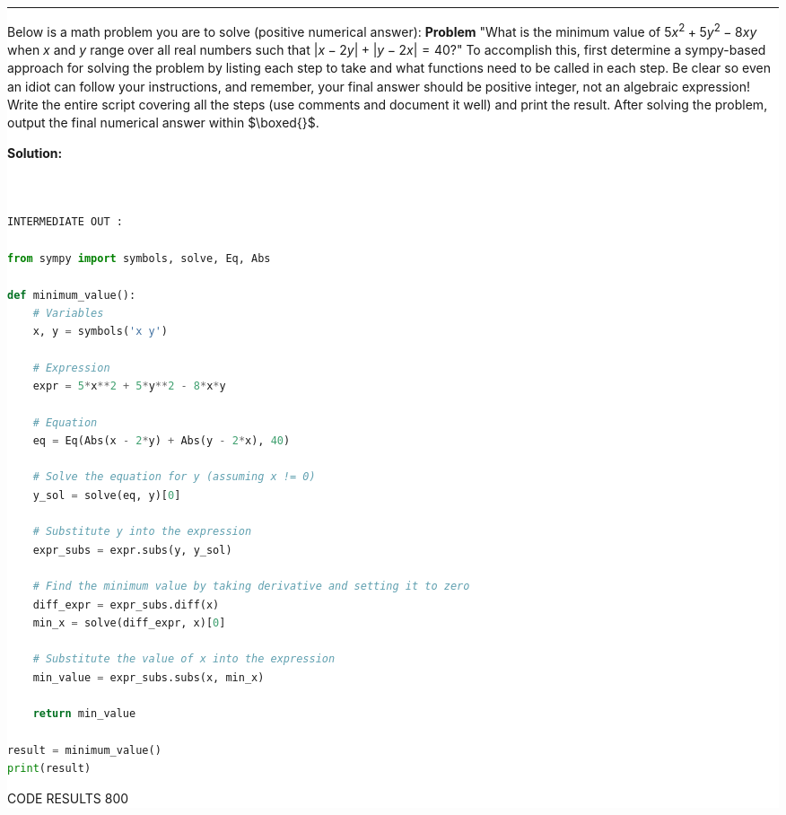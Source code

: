 
---

Below is a math problem you are to solve (positive numerical answer):
**Problem**
"What is the minimum value of $5x^2+5y^2-8xy$ when $x$ and $y$ range over all real numbers such that $|x-2y| + |y-2x| = 40$?"
To accomplish this, first determine a sympy-based approach for solving the problem by listing each step to take and what functions need to be called in each step. Be clear so even an idiot can follow your instructions, and remember, your final answer should be positive integer, not an algebraic expression!
Write the entire script covering all the steps (use comments and document it well) and print the result. After solving the problem, output the final numerical answer within $\boxed{}$.

**Solution:** 


```python


INTERMEDIATE OUT :

from sympy import symbols, solve, Eq, Abs

def minimum_value():
    # Variables
    x, y = symbols('x y')

    # Expression
    expr = 5*x**2 + 5*y**2 - 8*x*y

    # Equation
    eq = Eq(Abs(x - 2*y) + Abs(y - 2*x), 40)

    # Solve the equation for y (assuming x != 0)
    y_sol = solve(eq, y)[0]

    # Substitute y into the expression
    expr_subs = expr.subs(y, y_sol)

    # Find the minimum value by taking derivative and setting it to zero
    diff_expr = expr_subs.diff(x)
    min_x = solve(diff_expr, x)[0]

    # Substitute the value of x into the expression
    min_value = expr_subs.subs(x, min_x)

    return min_value

result = minimum_value()
print(result)
```

CODE RESULTS 800
